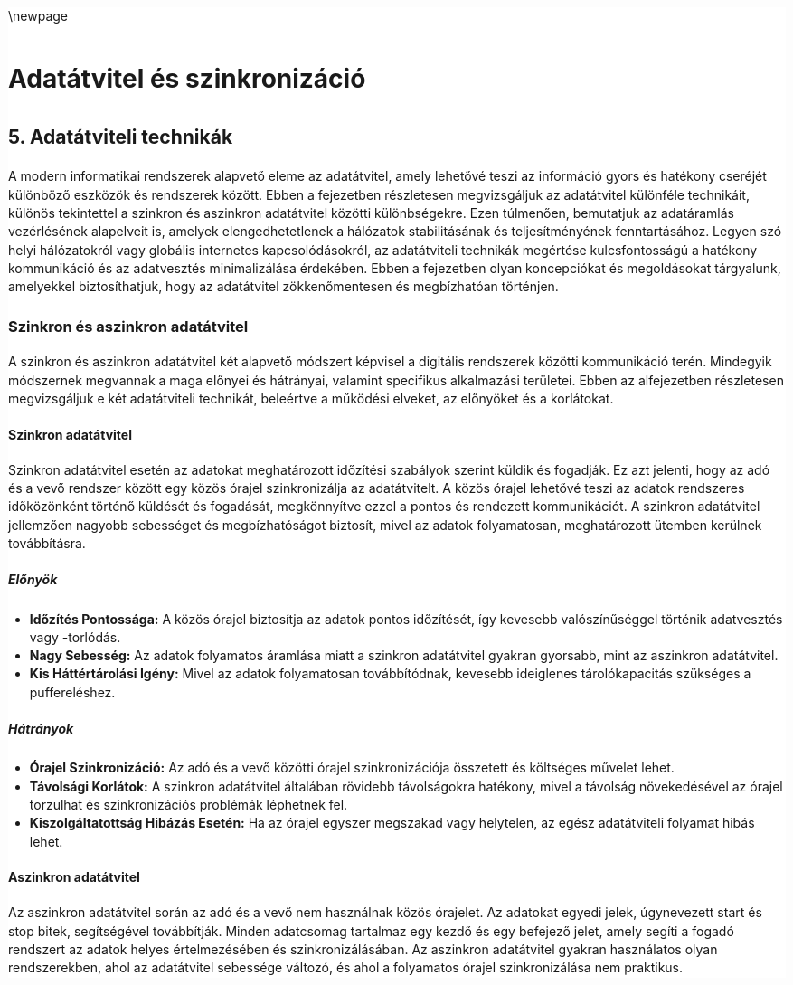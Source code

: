 \newpage

# Adatátvitel és szinkronizáció

## 5. Adatátviteli technikák

A modern informatikai rendszerek alapvető eleme az adatátvitel, amely lehetővé teszi az információ gyors és hatékony cseréjét különböző eszközök és rendszerek között. Ebben a fejezetben részletesen megvizsgáljuk az adatátvitel különféle technikáit, különös tekintettel a szinkron és aszinkron adatátvitel közötti különbségekre. Ezen túlmenően, bemutatjuk az adatáramlás vezérlésének alapelveit is, amelyek elengedhetetlenek a hálózatok stabilitásának és teljesítményének fenntartásához. Legyen szó helyi hálózatokról vagy globális internetes kapcsolódásokról, az adatátviteli technikák megértése kulcsfontosságú a hatékony kommunikáció és az adatvesztés minimalizálása érdekében. Ebben a fejezetben olyan koncepciókat és megoldásokat tárgyalunk, amelyekkel biztosíthatjuk, hogy az adatátvitel zökkenőmentesen és megbízhatóan történjen.

### Szinkron és aszinkron adatátvitel

A szinkron és aszinkron adatátvitel két alapvető módszert képvisel a digitális rendszerek közötti kommunikáció terén. Mindegyik módszernek megvannak a maga előnyei és hátrányai, valamint specifikus alkalmazási területei. Ebben az alfejezetben részletesen megvizsgáljuk e két adatátviteli technikát, beleértve a működési elveket, az előnyöket és a korlátokat.

#### Szinkron adatátvitel

Szinkron adatátvitel esetén az adatokat meghatározott időzítési szabályok szerint küldik és fogadják. Ez azt jelenti, hogy az adó és a vevő rendszer között egy közös órajel szinkronizálja az adatátvitelt. A közös órajel lehetővé teszi az adatok rendszeres időközönként történő küldését és fogadását, megkönnyítve ezzel a pontos és rendezett kommunikációt. A szinkron adatátvitel jellemzően nagyobb sebességet és megbízhatóságot biztosít, mivel az adatok folyamatosan, meghatározott ütemben kerülnek továbbításra.

##### Előnyök
- **Időzítés Pontossága:** A közös órajel biztosítja az adatok pontos időzítését, így kevesebb valószínűséggel történik adatvesztés vagy -torlódás.
- **Nagy Sebesség:** Az adatok folyamatos áramlása miatt a szinkron adatátvitel gyakran gyorsabb, mint az aszinkron adatátvitel.
- **Kis Háttértárolási Igény:** Mivel az adatok folyamatosan továbbítódnak, kevesebb ideiglenes tárolókapacitás szükséges a puffereléshez.

##### Hátrányok
- **Órajel Szinkronizáció:** Az adó és a vevő közötti órajel szinkronizációja összetett és költséges művelet lehet.
- **Távolsági Korlátok:** A szinkron adatátvitel általában rövidebb távolságokra hatékony, mivel a távolság növekedésével az órajel torzulhat és szinkronizációs problémák léphetnek fel.
- **Kiszolgáltatottság Hibázás Esetén:** Ha az órajel egyszer megszakad vagy helytelen, az egész adatátviteli folyamat hibás lehet.

#### Aszinkron adatátvitel

Az aszinkron adatátvitel során az adó és a vevő nem használnak közös órajelet. Az adatokat egyedi jelek, úgynevezett start és stop bitek, segítségével továbbítják. Minden adatcsomag tartalmaz egy kezdő és egy befejező jelet, amely segíti a fogadó rendszert az adatok helyes értelmezésében és szinkronizálásában. Az aszinkron adatátvitel gyakran használatos olyan rendszerekben, ahol az adatátvitel sebessége változó, és ahol a folyamatos órajel szinkronizálása nem praktikus.
